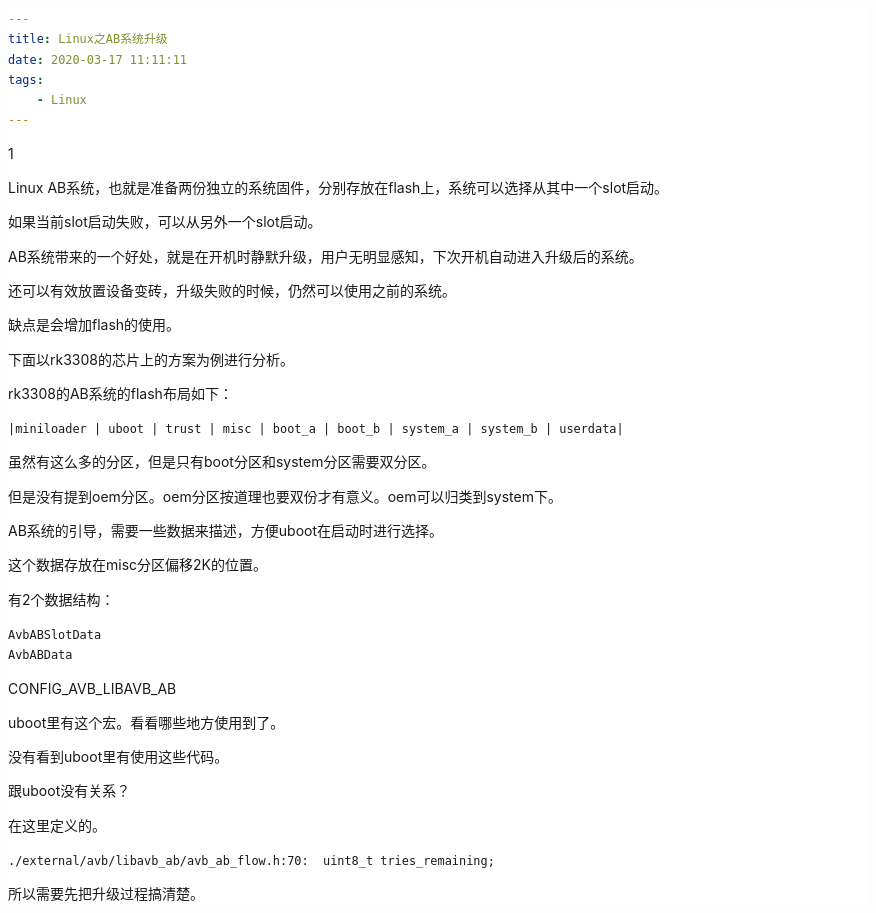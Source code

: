 ```yaml
---
title: Linux之AB系统升级
date: 2020-03-17 11:11:11
tags:
	- Linux
---
```


1

Linux AB系统，也就是准备两份独立的系统固件，分别存放在flash上，系统可以选择从其中一个slot启动。

如果当前slot启动失败，可以从另外一个slot启动。

AB系统带来的一个好处，就是在开机时静默升级，用户无明显感知，下次开机自动进入升级后的系统。

还可以有效放置设备变砖，升级失败的时候，仍然可以使用之前的系统。

缺点是会增加flash的使用。

下面以rk3308的芯片上的方案为例进行分析。

rk3308的AB系统的flash布局如下：

```
|miniloader | uboot | trust | misc | boot_a | boot_b | system_a | system_b | userdata| 
```

虽然有这么多的分区，但是只有boot分区和system分区需要双分区。

但是没有提到oem分区。oem分区按道理也要双份才有意义。oem可以归类到system下。



AB系统的引导，需要一些数据来描述，方便uboot在启动时进行选择。

这个数据存放在misc分区偏移2K的位置。

有2个数据结构：

```
AvbABSlotData
AvbABData
```

CONFIG_AVB_LIBAVB_AB

uboot里有这个宏。看看哪些地方使用到了。



没有看到uboot里有使用这些代码。

跟uboot没有关系？

在这里定义的。

```
./external/avb/libavb_ab/avb_ab_flow.h:70:  uint8_t tries_remaining;
```

所以需要先把升级过程搞清楚。
